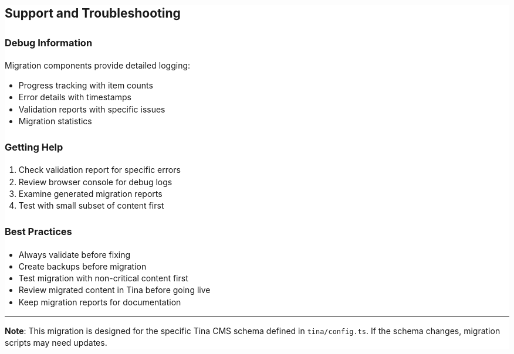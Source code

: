 ## Support and Troubleshooting

### Debug Information
Migration components provide detailed logging:
- Progress tracking with item counts
- Error details with timestamps
- Validation reports with specific issues
- Migration statistics

### Getting Help
1. Check validation report for specific errors
2. Review browser console for debug logs
3. Examine generated migration reports
4. Test with small subset of content first

### Best Practices
- Always validate before fixing
- Create backups before migration
- Test migration with non-critical content first
- Review migrated content in Tina before going live
- Keep migration reports for documentation

---

**Note**: This migration is designed for the specific Tina CMS schema defined in `tina/config.ts`. If the schema changes, migration scripts may need updates.